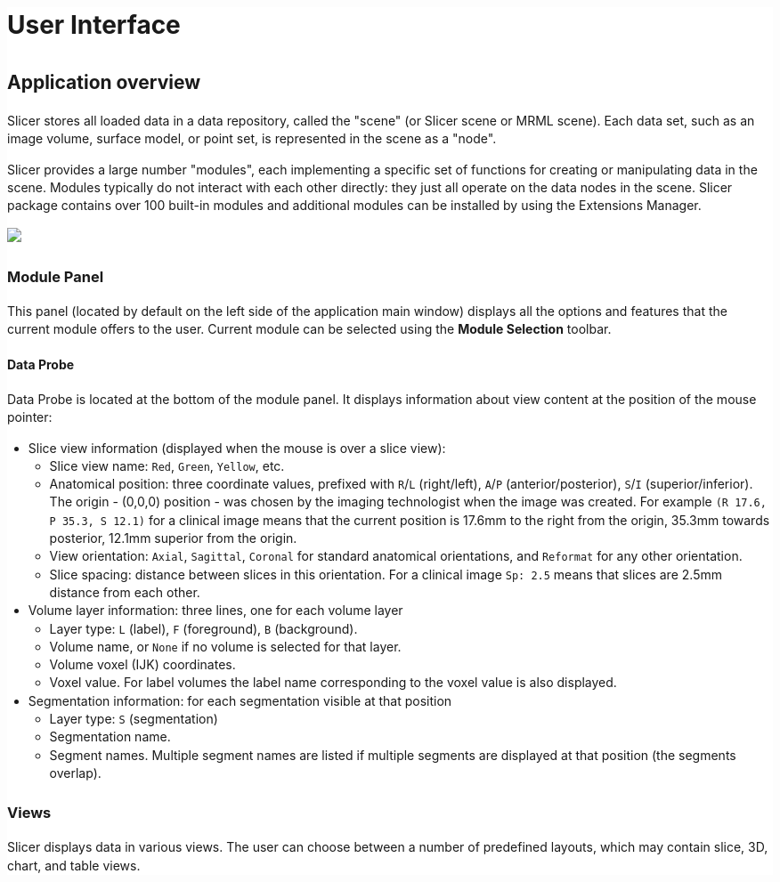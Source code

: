 # User Interface

## Application overview

Slicer stores all loaded data in a data repository, called the "scene" (or Slicer scene or MRML scene). Each data set, such as an image volume, surface model, or point set, is represented in the scene as a "node".

Slicer provides a large number "modules", each implementing a specific set of functions for creating or manipulating data in the scene. Modules typically do not interact with each other directly: they just all operate on the data nodes in the scene. Slicer package contains over 100 built-in modules and additional modules can be installed by using the Extensions Manager.

![](https://github.com/Slicer/Slicer/releases/download/docs-resources/user_interface_main_window_rev02.png)

### Module Panel

This panel (located by default on the left side of the application main window) displays all the options and features that the current module offers to the user. Current module can be selected using the **Module Selection** toolbar.

#### Data Probe

Data Probe is located at the bottom of the module panel. It displays information about view content at the position of the mouse pointer:
- Slice view information (displayed when the mouse is over a slice view):
  - Slice view name: `Red`, `Green`, `Yellow`, etc.
  - Anatomical position: three coordinate values, prefixed with `R`/`L` (right/left), `A`/`P` (anterior/posterior), `S`/`I` (superior/inferior). The origin - (0,0,0) position - was chosen by the imaging technologist when the image was created. For example `(R 17.6, P 35.3, S 12.1)` for a clinical image means that the current position is 17.6mm to the right from the origin, 35.3mm towards posterior, 12.1mm superior from the origin.
  - View orientation: `Axial`, `Sagittal`, `Coronal` for standard anatomical orientations, and `Reformat` for any other orientation.
  - Slice spacing: distance between slices in this orientation. For a clinical image `Sp: 2.5` means that slices are 2.5mm distance from each other.
- Volume layer information: three lines, one for each volume layer
  - Layer type: `L` (label), `F` (foreground), `B` (background).
  - Volume name, or `None` if no volume is selected for that layer.
  - Volume voxel (IJK) coordinates.
  - Voxel value. For label volumes the label name corresponding to the voxel value is also displayed.
- Segmentation information: for each segmentation visible at that position
  - Layer type: `S` (segmentation)
  - Segmentation name.
  - Segment names. Multiple segment names are listed if multiple segments are displayed at that position (the segments overlap).

### Views

Slicer displays data in various views. The user can choose between a number of predefined layouts, which may contain slice, 3D, chart, and table views.
